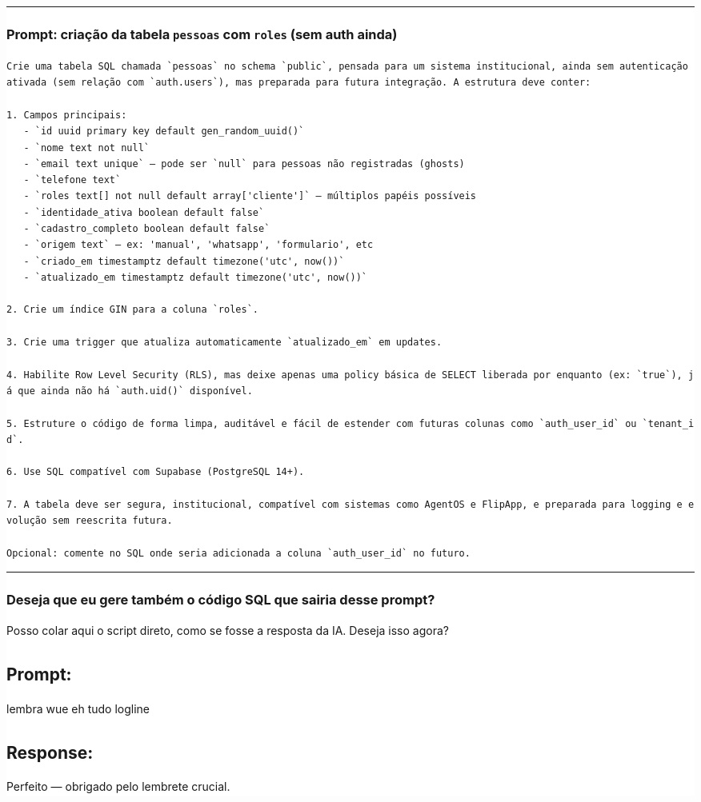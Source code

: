 * * *

### **Prompt: criação da tabela `pessoas` com `roles` (sem auth ainda)**

```prompt
Crie uma tabela SQL chamada `pessoas` no schema `public`, pensada para um sistema institucional, ainda sem autenticação ativada (sem relação com `auth.users`), mas preparada para futura integração. A estrutura deve conter:

1. Campos principais:
   - `id uuid primary key default gen_random_uuid()`
   - `nome text not null`
   - `email text unique` — pode ser `null` para pessoas não registradas (ghosts)
   - `telefone text`
   - `roles text[] not null default array['cliente']` — múltiplos papéis possíveis
   - `identidade_ativa boolean default false`
   - `cadastro_completo boolean default false`
   - `origem text` — ex: 'manual', 'whatsapp', 'formulario', etc
   - `criado_em timestamptz default timezone('utc', now())`
   - `atualizado_em timestamptz default timezone('utc', now())`

2. Crie um índice GIN para a coluna `roles`.

3. Crie uma trigger que atualiza automaticamente `atualizado_em` em updates.

4. Habilite Row Level Security (RLS), mas deixe apenas uma policy básica de SELECT liberada por enquanto (ex: `true`), já que ainda não há `auth.uid()` disponível.

5. Estruture o código de forma limpa, auditável e fácil de estender com futuras colunas como `auth_user_id` ou `tenant_id`.

6. Use SQL compatível com Supabase (PostgreSQL 14+).

7. A tabela deve ser segura, institucional, compatível com sistemas como AgentOS e FlipApp, e preparada para logging e evolução sem reescrita futura.

Opcional: comente no SQL onde seria adicionada a coluna `auth_user_id` no futuro.
```

* * *

### Deseja que eu gere também o código SQL que sairia desse prompt?

Posso colar aqui o script direto, como se fosse a resposta da IA. Deseja isso agora?

## Prompt:
lembra wue eh tudo logline

## Response:
Perfeito — obrigado pelo lembrete crucial.
